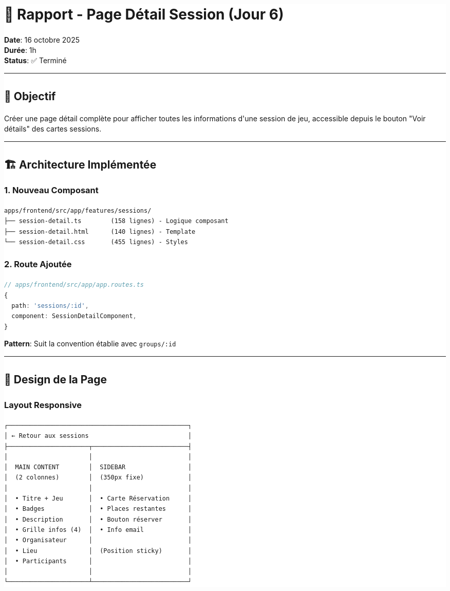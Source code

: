 # 📄 Rapport - Page Détail Session (Jour 6)

**Date**: 16 octobre 2025  
**Durée**: 1h  
**Status**: ✅ Terminé

---

## 🎯 Objectif

Créer une page détail complète pour afficher toutes les informations d'une session de jeu, accessible depuis le bouton "Voir détails" des cartes sessions.

---

## 🏗️ Architecture Implémentée

### 1. Nouveau Composant
```
apps/frontend/src/app/features/sessions/
├── session-detail.ts        (158 lignes) - Logique composant
├── session-detail.html      (140 lignes) - Template
└── session-detail.css       (455 lignes) - Styles
```

### 2. Route Ajoutée
```typescript
// apps/frontend/src/app/app.routes.ts
{
  path: 'sessions/:id',
  component: SessionDetailComponent,
}
```

**Pattern**: Suit la convention établie avec `groups/:id`

---

## 🎨 Design de la Page

### Layout Responsive
```
┌─────────────────────────────────────────────────┐
│ ← Retour aux sessions                           │
├──────────────────────┬──────────────────────────┤
│                      │                          │
│  MAIN CONTENT        │  SIDEBAR                 │
│  (2 colonnes)        │  (350px fixe)            │
│                      │                          │
│  • Titre + Jeu       │  • Carte Réservation     │
│  • Badges            │  • Places restantes      │
│  • Description       │  • Bouton réserver       │
│  • Grille infos (4)  │  • Info email            │
│  • Organisateur      │                          │
│  • Lieu              │  (Position sticky)       │
│  • Participants      │                          │
│                      │                          │
└──────────────────────┴──────────────────────────┘
```
